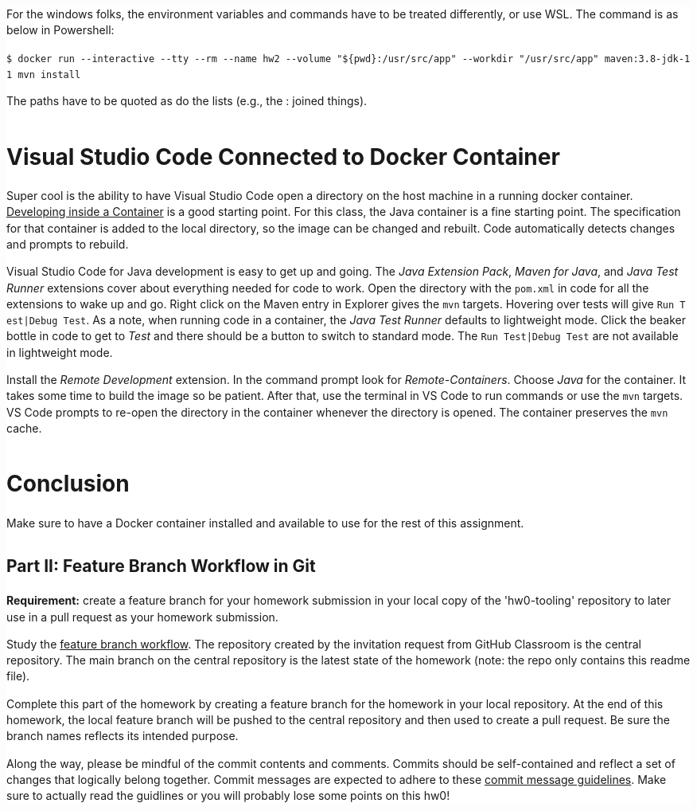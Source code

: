 For the windows folks, the environment variables and commands have to be treated differently, or use WSL. The command is as below in Powershell:

```
$ docker run --interactive --tty --rm --name hw2 --volume "${pwd}:/usr/src/app" --workdir "/usr/src/app" maven:3.8-jdk-11 mvn install
```

The paths have to be quoted as do the lists (e.g., the : joined things).

# Visual Studio Code Connected to Docker Container

Super cool is the ability to have Visual Studio Code open a directory on the host machine in a running docker container. [Developing inside a Container](https://code.visualstudio.com/docs/remote/containers) is a good starting point. For this class, the Java container is a fine starting point. The specification for that container is added to the local directory, so the image can be changed and rebuilt. Code automatically detects changes and prompts to rebuild.

Visual Studio Code for Java development is easy to get up and going. The *Java Extension Pack*, *Maven for Java*, and *Java Test Runner* extensions cover about everything needed for code to work. Open the directory with the `pom.xml` in code for all the extensions to wake up and go. Right click on the Maven entry in Explorer gives the `mvn` targets. Hovering over tests will give `Run Test|Debug Test`. As a note, when running code in a container, the *Java Test Runner* defaults to lightweight mode. Click the beaker bottle in code to get to *Test* and there should be a button to switch to standard mode. The `Run Test|Debug Test` are not available in lightweight mode.

Install the *Remote Development* extension. In the command prompt look for *Remote-Containers*. Choose *Java* for the container. It takes some time to build the image so be patient. After that, use the terminal in VS Code to run commands or use the `mvn` targets. VS Code prompts to re-open the directory in the container whenever the directory is opened. The container preserves the `mvn` cache.

# Conclusion
Make sure to have a Docker container installed and available to use for the rest of this assignment.

## Part II: Feature Branch Workflow in Git

**Requirement:** create a feature branch for your homework submission in your local copy of the 'hw0-tooling' repository to later use in a pull request as your homework submission.

Study the [feature branch workflow](https://www.atlassian.com/git/tutorials/comparing-workflows/feature-branch-workflow). The repository created by the invitation request from GitHub Classroom is the central repository. The main branch on the central repository is the latest state of the homework (note: the repo only contains this readme file).

Complete this part of the homework by creating a feature branch for the homework in your local repository. At the end of this homework, the local feature branch will be pushed to the central repository and then used to create a pull request. Be sure the branch names reflects its intended purpose.

Along the way, please be mindful of the commit contents and comments. Commits should be self-contained and reflect a set of changes that logically belong together. Commit messages are expected to adhere to these [commit message guidelines](https://gist.github.com/robertpainsi/b632364184e70900af4ab688decf6f53). Make sure to actually read the guidlines or you will probably lose some points on this hw0!
